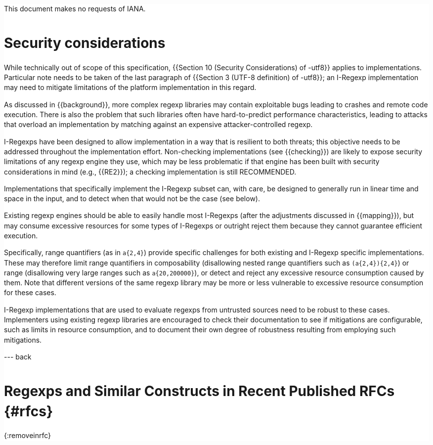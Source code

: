 This document makes no requests of IANA.


Security considerations
=======================

While technically out of scope of this specification, {{Section 10
(Security Considerations) of -utf8}} applies to implementations.
Particular note needs to be taken of the last paragraph of {{Section 3
(UTF-8 definition) of -utf8}}; an I-Regexp implementation may need to
mitigate limitations of the platform implementation in this regard.

As discussed in {{background}}, more complex regexp libraries may
contain exploitable bugs leading to crashes and remote code
execution.  There is also the problem that such libraries often have
hard-to-predict performance characteristics, leading to attacks
that overload an implementation by matching against an expensive
attacker-controlled regexp.

I-Regexps have been designed to allow implementation in a way that is
resilient to both threats; this objective needs to be addressed
throughout the implementation effort.
Non-checking implementations (see {{checking}}) are likely to expose
security limitations of any regexp engine they use, which may be less
problematic if that engine has been built with security considerations
in mind (e.g., {{RE2}}); a checking implementation is still RECOMMENDED.

Implementations that specifically implement the I-Regexp subset can,
with care, be designed to generally run in linear time and space in
the input, and to detect when that would not be the case (see below).

Existing regexp engines should be able to easily handle most I-Regexps
(after the adjustments discussed in {{mapping}}), but may consume
excessive resources for some types of I-Regexps or outright reject
them because they cannot guarantee efficient execution.

Specifically, range quantifiers (as in `a{2,4}`) provide specific
challenges for both existing and I-Regexp specific implementations.
These may therefore limit range quantifiers in composability
(disallowing nested range quantifiers such as `(a{2,4}){2,4}`) or
range (disallowing very large ranges such as `a{20,200000}`), or detect
and reject any excessive resource consumption caused by them.
Note that different versions of the same regexp library may be more or
less vulnerable to excessive resource consumption for these cases.

I-Regexp implementations that are used to evaluate regexps from
untrusted sources need to be robust to these cases.
Implementers using existing regexp libraries are encouraged to check
their documentation to see if mitigations are configurable, such as
limits in resource consumption, and to document their own degree of
robustness resulting from employing such mitigations.

--- back

Regexps and Similar Constructs in Recent Published RFCs {#rfcs}
========================================================
{:removeinrfc}
